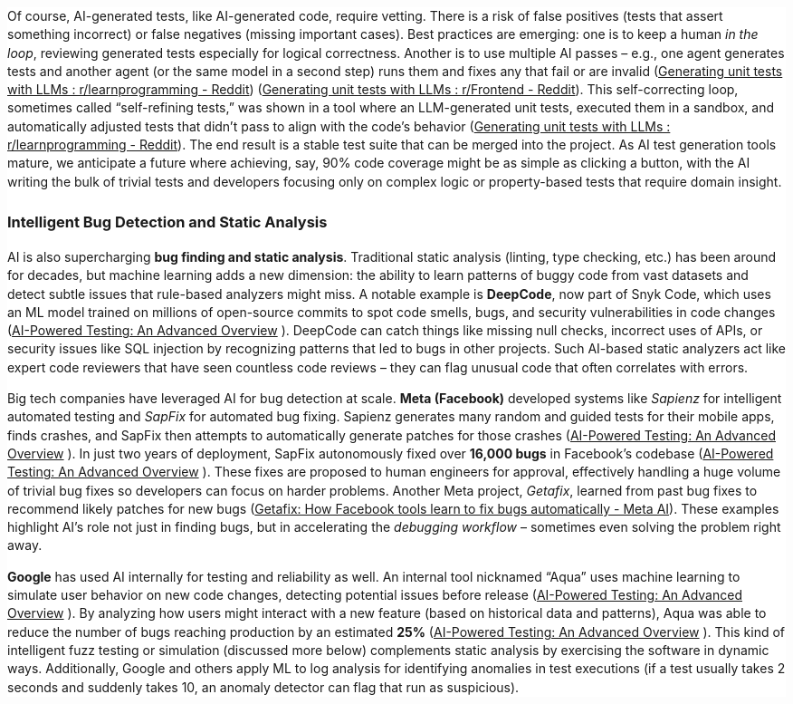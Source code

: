 
Of course, AI-generated tests, like AI-generated code, require vetting. There is a risk of false positives (tests that assert something incorrect) or false negatives (missing important cases). Best practices are emerging: one is to keep a human _in the loop_, reviewing generated tests especially for logical correctness. Another is to use multiple AI passes – e.g., one agent generates tests and another agent (or the same model in a second step) runs them and fixes any that fail or are invalid ([Generating unit tests with LLMs : r/learnprogramming - Reddit](https://www.reddit.com/r/learnprogramming/comments/1i168we/generating_unit_tests_with_llms/#:~:text=Generating%20unit%20tests%20with%20LLMs,my%20repository%20with%20the)) ([Generating unit tests with LLMs : r/Frontend - Reddit](https://www.reddit.com/r/Frontend/comments/1i16clz/generating_unit_tests_with_llms/#:~:text=Generating%20unit%20tests%20with%20LLMs,my%20repository%20with%20the)). This self-correcting loop, sometimes called “self-refining tests,” was shown in a tool where an LLM-generated unit tests, executed them in a sandbox, and automatically adjusted tests that didn’t pass to align with the code’s behavior ([Generating unit tests with LLMs : r/learnprogramming - Reddit](https://www.reddit.com/r/learnprogramming/comments/1i168we/generating_unit_tests_with_llms/#:~:text=Generating%20unit%20tests%20with%20LLMs,my%20repository%20with%20the)). The end result is a stable test suite that can be merged into the project. As AI test generation tools mature, we anticipate a future where achieving, say, 90% code coverage might be as simple as clicking a button, with the AI writing the bulk of trivial tests and developers focusing only on complex logic or property-based tests that require domain insight.

### Intelligent Bug Detection and Static Analysis

AI is also supercharging **bug finding and static analysis**. Traditional static analysis (linting, type checking, etc.) has been around for decades, but machine learning adds a new dimension: the ability to learn patterns of buggy code from vast datasets and detect subtle issues that rule-based analyzers might miss. A notable example is **DeepCode**, now part of Snyk Code, which uses an ML model trained on millions of open-source commits to spot code smells, bugs, and security vulnerabilities in code changes ([AI-Powered Testing: An Advanced Overview](https://www.linkedin.com/pulse/ai-powered-testing-advanced-overview-rahulkumar-gaddam-vxzte#:~:text=,code%20smells%2C%20and%20security%20vulnerabilities) ). DeepCode can catch things like missing null checks, incorrect uses of APIs, or security issues like SQL injection by recognizing patterns that led to bugs in other projects. Such AI-based static analyzers act like expert code reviewers that have seen countless code reviews – they can flag unusual code that often correlates with errors.

Big tech companies have leveraged AI for bug detection at scale. **Meta (Facebook)** developed systems like _Sapienz_ for intelligent automated testing and _SapFix_ for automated bug fixing. Sapienz generates many random and guided tests for their mobile apps, finds crashes, and SapFix then attempts to automatically generate patches for those crashes ([AI-Powered Testing: An Advanced Overview](https://www.linkedin.com/pulse/ai-powered-testing-advanced-overview-rahulkumar-gaddam-vxzte#:~:text=,the%20stability%20of%20Facebook%E2%80%99s%20platform) ). In just two years of deployment, SapFix autonomously fixed over **16,000 bugs** in Facebook’s codebase ([AI-Powered Testing: An Advanced Overview](https://www.linkedin.com/pulse/ai-powered-testing-advanced-overview-rahulkumar-gaddam-vxzte#:~:text=,the%20stability%20of%20Facebook%E2%80%99s%20platform) ). These fixes are proposed to human engineers for approval, effectively handling a huge volume of trivial bug fixes so developers can focus on harder problems. Another Meta project, _Getafix_, learned from past bug fixes to recommend likely patches for new bugs ([Getafix: How Facebook tools learn to fix bugs automatically - Meta AI](https://ai.meta.com/blog/getafix-how-facebook-tools-learn-to-fix-bugs-automatically/#:~:text=Getafix%3A%20How%20Facebook%20tools%20learn,bugs%20found%20by%20Infer%2C)). These examples highlight AI’s role not just in finding bugs, but in accelerating the _debugging workflow_ – sometimes even solving the problem right away.

**Google** has used AI internally for testing and reliability as well. An internal tool nicknamed “Aqua” uses machine learning to simulate user behavior on new code changes, detecting potential issues before release ([AI-Powered Testing: An Advanced Overview](https://www.linkedin.com/pulse/ai-powered-testing-advanced-overview-rahulkumar-gaddam-vxzte#:~:text=,in%20a%20smoother%20user%20experience) ). By analyzing how users might interact with a new feature (based on historical data and patterns), Aqua was able to reduce the number of bugs reaching production by an estimated **25%** ([AI-Powered Testing: An Advanced Overview](https://www.linkedin.com/pulse/ai-powered-testing-advanced-overview-rahulkumar-gaddam-vxzte#:~:text=,in%20a%20smoother%20user%20experience) ). This kind of intelligent fuzz testing or simulation (discussed more below) complements static analysis by exercising the software in dynamic ways. Additionally, Google and others apply ML to log analysis for identifying anomalies in test executions (if a test usually takes 2 seconds and suddenly takes 10, an anomaly detector can flag that run as suspicious).
